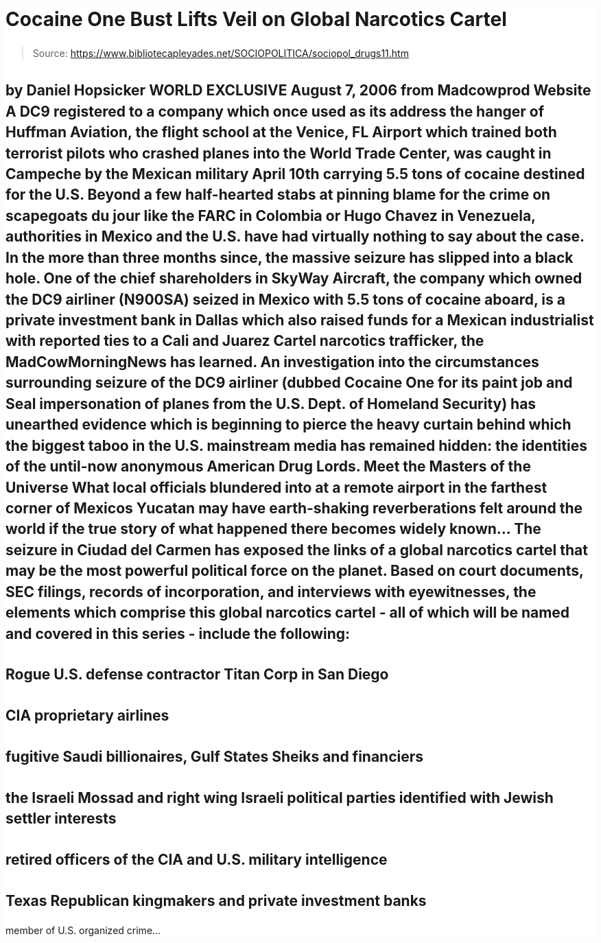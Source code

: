 # Cocaine One Bust Lifts Veil on Global Narcotics Cartel

> Source: https://www.bibliotecapleyades.net/SOCIOPOLITICA/sociopol_drugs11.htm

by Daniel Hopsicker
WORLD EXCLUSIVE
August 7, 2006
from
Madcowprod Website
A DC9 registered to a company which once used as
its address the hanger of
Huffman Aviation, the flight school at the Venice,
FL Airport which trained both terrorist pilots who crashed planes into the
World Trade Center, was caught in Campeche by the Mexican military April
10th carrying 5.5 tons of cocaine destined for the U.S.
Beyond a few half-hearted stabs at pinning blame for the crime on
scapegoats du jour like the FARC in Colombia or Hugo Chavez in Venezuela,
authorities in Mexico and the U.S. have had virtually nothing to say about
the case.
In the more than three months since, the massive seizure has slipped into a
black hole.
One of the chief shareholders in
SkyWay Aircraft, the company which owned
the DC9 airliner (N900SA) seized in Mexico with 5.5 tons of cocaine aboard,
is a private investment bank in Dallas which also raised funds for a Mexican
industrialist with reported ties to a Cali and Juarez Cartel narcotics
trafficker, the
MadCowMorningNews has learned.
An investigation into the circumstances surrounding seizure of the DC9
airliner (dubbed Cocaine One for its paint job and Seal impersonation of
planes from the U.S. Dept. of Homeland Security) has unearthed evidence
which is beginning to pierce the heavy curtain behind which the biggest
taboo in the U.S. mainstream media has remained hidden:
the identities of
the until-now anonymous American Drug Lords.
Meet the Masters of the Universe
What local officials blundered into at a remote airport in the farthest
corner of Mexicos Yucatan may have earth-shaking reverberations felt around
the world
if the true story of what happened there becomes widely known...
The seizure in Ciudad del Carmen has exposed the links of a global narcotics
cartel that may be the most powerful political force on the planet.
Based on court documents, SEC filings, records of incorporation, and
interviews with eyewitnesses, the elements which comprise this global
narcotics cartel - all of which will be named and covered in this
series - include the following:
-
Rogue U.S. defense contractor Titan Corp in San Diego
-
CIA proprietary
airlines
-
fugitive Saudi billionaires, Gulf States Sheiks and financiers
-
the Israeli Mossad and right wing Israeli political parties identified with
Jewish settler interests
-
retired officers of the CIA and U.S. military
intelligence
-
Texas Republican kingmakers and private investment banks
-
member of U.S. organized crime...